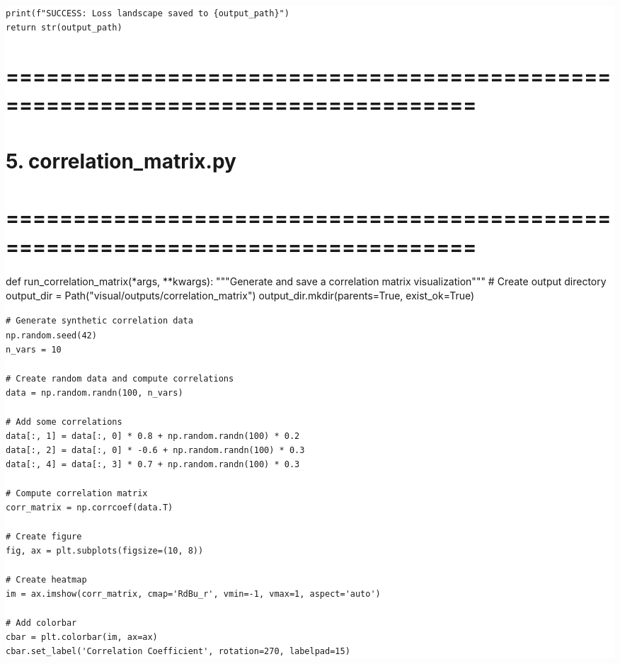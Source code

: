     print(f"SUCCESS: Loss landscape saved to {output_path}")
    return str(output_path)

# ================================================================================
# 5. correlation_matrix.py
# ================================================================================

def run_correlation_matrix(*args, **kwargs):
    """Generate and save a correlation matrix visualization"""
    # Create output directory
    output_dir = Path("visual/outputs/correlation_matrix")
    output_dir.mkdir(parents=True, exist_ok=True)
    
    # Generate synthetic correlation data
    np.random.seed(42)
    n_vars = 10
    
    # Create random data and compute correlations
    data = np.random.randn(100, n_vars)
    
    # Add some correlations
    data[:, 1] = data[:, 0] * 0.8 + np.random.randn(100) * 0.2
    data[:, 2] = data[:, 0] * -0.6 + np.random.randn(100) * 0.3
    data[:, 4] = data[:, 3] * 0.7 + np.random.randn(100) * 0.3
    
    # Compute correlation matrix
    corr_matrix = np.corrcoef(data.T)
    
    # Create figure
    fig, ax = plt.subplots(figsize=(10, 8))
    
    # Create heatmap
    im = ax.imshow(corr_matrix, cmap='RdBu_r', vmin=-1, vmax=1, aspect='auto')
    
    # Add colorbar
    cbar = plt.colorbar(im, ax=ax)
    cbar.set_label('Correlation Coefficient', rotation=270, labelpad=15)
    